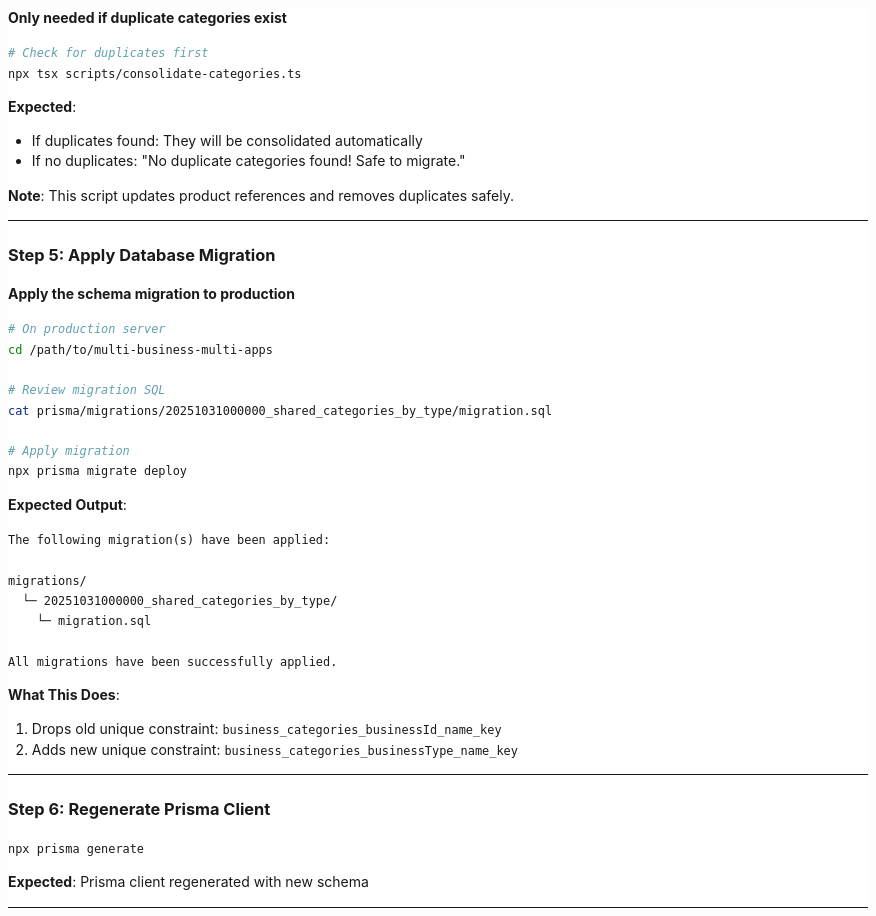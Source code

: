 **Only needed if duplicate categories exist**

```bash
# Check for duplicates first
npx tsx scripts/consolidate-categories.ts
```

**Expected**:
- If duplicates found: They will be consolidated automatically
- If no duplicates: "No duplicate categories found! Safe to migrate."

**Note**: This script updates product references and removes duplicates safely.

---

### Step 5: Apply Database Migration

**Apply the schema migration to production**

```bash
# On production server
cd /path/to/multi-business-multi-apps

# Review migration SQL
cat prisma/migrations/20251031000000_shared_categories_by_type/migration.sql

# Apply migration
npx prisma migrate deploy
```

**Expected Output**:
```
The following migration(s) have been applied:

migrations/
  └─ 20251031000000_shared_categories_by_type/
    └─ migration.sql

All migrations have been successfully applied.
```

**What This Does**:
1. Drops old unique constraint: `business_categories_businessId_name_key`
2. Adds new unique constraint: `business_categories_businessType_name_key`

---

### Step 6: Regenerate Prisma Client

```bash
npx prisma generate
```

**Expected**: Prisma client regenerated with new schema

---
